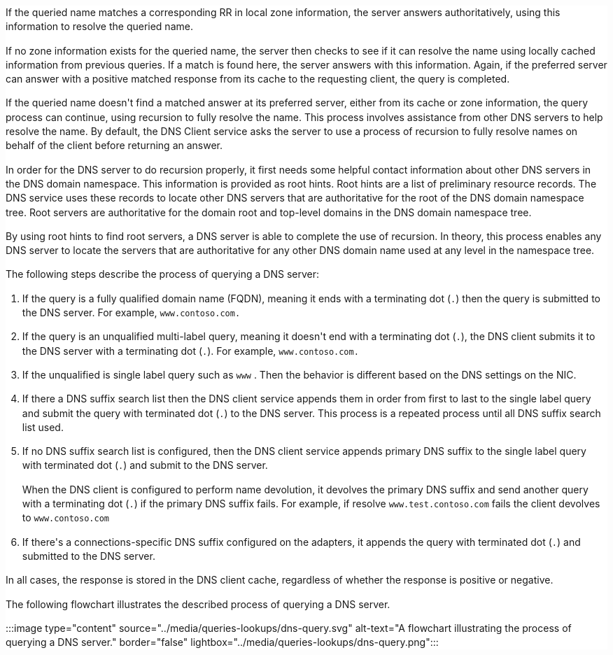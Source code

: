 If the queried name matches a corresponding RR in local zone information, the server answers authoritatively, using this information to resolve the queried name.

If no zone information exists for the queried name, the server then checks to see if it can resolve the name using locally cached information from previous queries. If a match is found here, the server answers with this information. Again, if the preferred server can answer with a positive matched response from its cache to the requesting client, the query is completed.

If the queried name doesn't find a matched answer at its preferred server, either from its cache or zone information, the query process can continue, using recursion to fully resolve the name. This process involves assistance from other DNS servers to help resolve the name. By default, the DNS Client service asks the server to use a process of recursion to fully resolve names on behalf of the client before returning an answer.

In order for the DNS server to do recursion properly, it first needs some helpful contact information about other DNS servers in the DNS domain namespace. This information is provided as root hints. Root hints are a list of preliminary resource records. The DNS service uses these records to locate other DNS servers that are authoritative for the root of the DNS domain namespace tree. Root servers are authoritative for the domain root and top-level domains in the DNS domain namespace tree.

By using root hints to find root servers, a DNS server is able to complete the use of recursion. In theory, this process enables any DNS server to locate the servers that are authoritative for any other DNS domain name used at any level in the namespace tree.

The following steps describe the process of querying a DNS server:

1. If the query is a fully qualified domain name (FQDN), meaning it ends with a terminating dot (`.`) then the query is submitted to the DNS server. For example, `www.contoso.com.`

1. If the query is an unqualified multi-label query, meaning it doesn't end with a terminating dot (`.`), the DNS client submits it to the DNS server with a terminating dot (`.`). For example, `www.contoso.com.`

1. If the unqualified is single label query such as `www` . Then the behavior is different based on the DNS settings on the NIC.

1. If there a DNS suffix search list then the DNS client service appends them in order from first to last to the single label query and submit the query with terminated dot (`.`) to the DNS server. This process is a repeated process until all DNS suffix search list used.

1. If no DNS suffix search list is configured, then the DNS client service appends primary DNS suffix to the single label query with terminated dot (`.`) and submit to the DNS server.

   When the DNS client is configured to perform name devolution, it devolves the primary DNS suffix and send another query with a terminating dot (`.`) if the primary DNS suffix fails. For example, if resolve `www.test.contoso.com` fails the client devolves to `www.contoso.com`

1. If there's a connections-specific DNS suffix configured on the adapters, it appends the query with terminated dot (`.`) and submitted to the DNS server.

In all cases, the response is stored in the DNS client cache, regardless of whether the response is positive or negative.

The following flowchart illustrates the described process of querying a DNS server.

:::image type="content" source="../media/queries-lookups/dns-query.svg" alt-text="A flowchart illustrating the process of querying a DNS server." border="false" lightbox="../media/queries-lookups/dns-query.png":::
